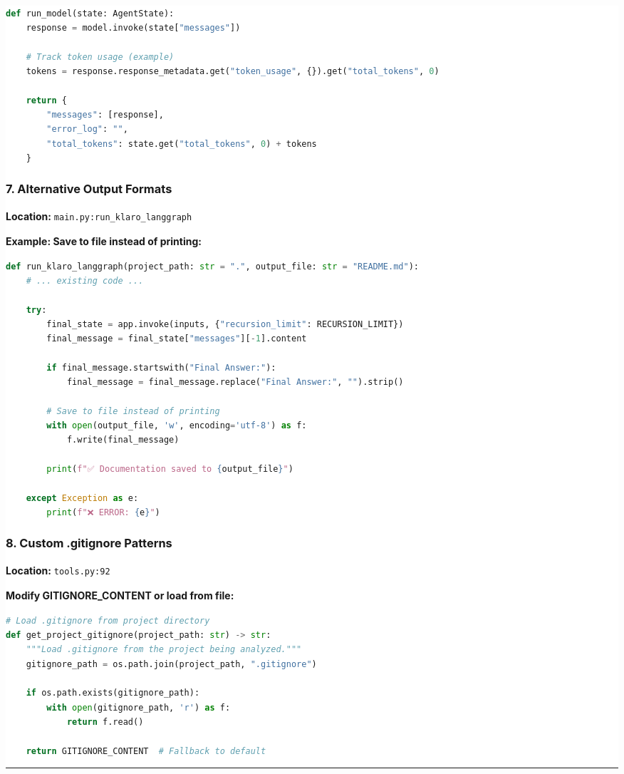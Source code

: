 ```python
def run_model(state: AgentState):
    response = model.invoke(state["messages"])

    # Track token usage (example)
    tokens = response.response_metadata.get("token_usage", {}).get("total_tokens", 0)

    return {
        "messages": [response],
        "error_log": "",
        "total_tokens": state.get("total_tokens", 0) + tokens
    }
```

### 7. Alternative Output Formats

**Location:** `main.py:run_klaro_langgraph`

**Example: Save to file instead of printing:**

```python
def run_klaro_langgraph(project_path: str = ".", output_file: str = "README.md"):
    # ... existing code ...

    try:
        final_state = app.invoke(inputs, {"recursion_limit": RECURSION_LIMIT})
        final_message = final_state["messages"][-1].content

        if final_message.startswith("Final Answer:"):
            final_message = final_message.replace("Final Answer:", "").strip()

        # Save to file instead of printing
        with open(output_file, 'w', encoding='utf-8') as f:
            f.write(final_message)

        print(f"✅ Documentation saved to {output_file}")

    except Exception as e:
        print(f"❌ ERROR: {e}")
```

### 8. Custom .gitignore Patterns

**Location:** `tools.py:92`

**Modify GITIGNORE_CONTENT or load from file:**

```python
# Load .gitignore from project directory
def get_project_gitignore(project_path: str) -> str:
    """Load .gitignore from the project being analyzed."""
    gitignore_path = os.path.join(project_path, ".gitignore")

    if os.path.exists(gitignore_path):
        with open(gitignore_path, 'r') as f:
            return f.read()

    return GITIGNORE_CONTENT  # Fallback to default
```

---